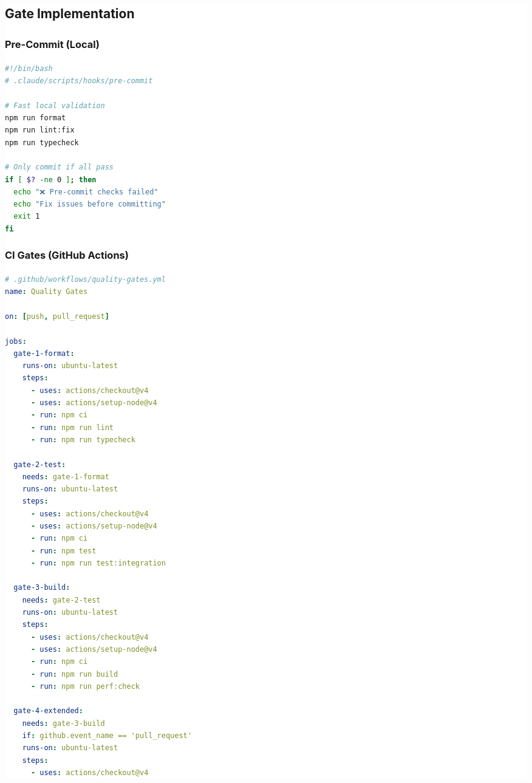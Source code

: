 ## Gate Implementation

### Pre-Commit (Local)
```bash
#!/bin/bash
# .claude/scripts/hooks/pre-commit

# Fast local validation
npm run format
npm run lint:fix
npm run typecheck

# Only commit if all pass
if [ $? -ne 0 ]; then
  echo "❌ Pre-commit checks failed"
  echo "Fix issues before committing"
  exit 1
fi
```

### CI Gates (GitHub Actions)
```yaml
# .github/workflows/quality-gates.yml
name: Quality Gates

on: [push, pull_request]

jobs:
  gate-1-format:
    runs-on: ubuntu-latest
    steps:
      - uses: actions/checkout@v4
      - uses: actions/setup-node@v4
      - run: npm ci
      - run: npm run lint
      - run: npm run typecheck

  gate-2-test:
    needs: gate-1-format
    runs-on: ubuntu-latest
    steps:
      - uses: actions/checkout@v4
      - uses: actions/setup-node@v4
      - run: npm ci
      - run: npm test
      - run: npm run test:integration

  gate-3-build:
    needs: gate-2-test
    runs-on: ubuntu-latest
    steps:
      - uses: actions/checkout@v4
      - uses: actions/setup-node@v4
      - run: npm ci
      - run: npm run build
      - run: npm run perf:check

  gate-4-extended:
    needs: gate-3-build
    if: github.event_name == 'pull_request'
    runs-on: ubuntu-latest
    steps:
      - uses: actions/checkout@v4
```